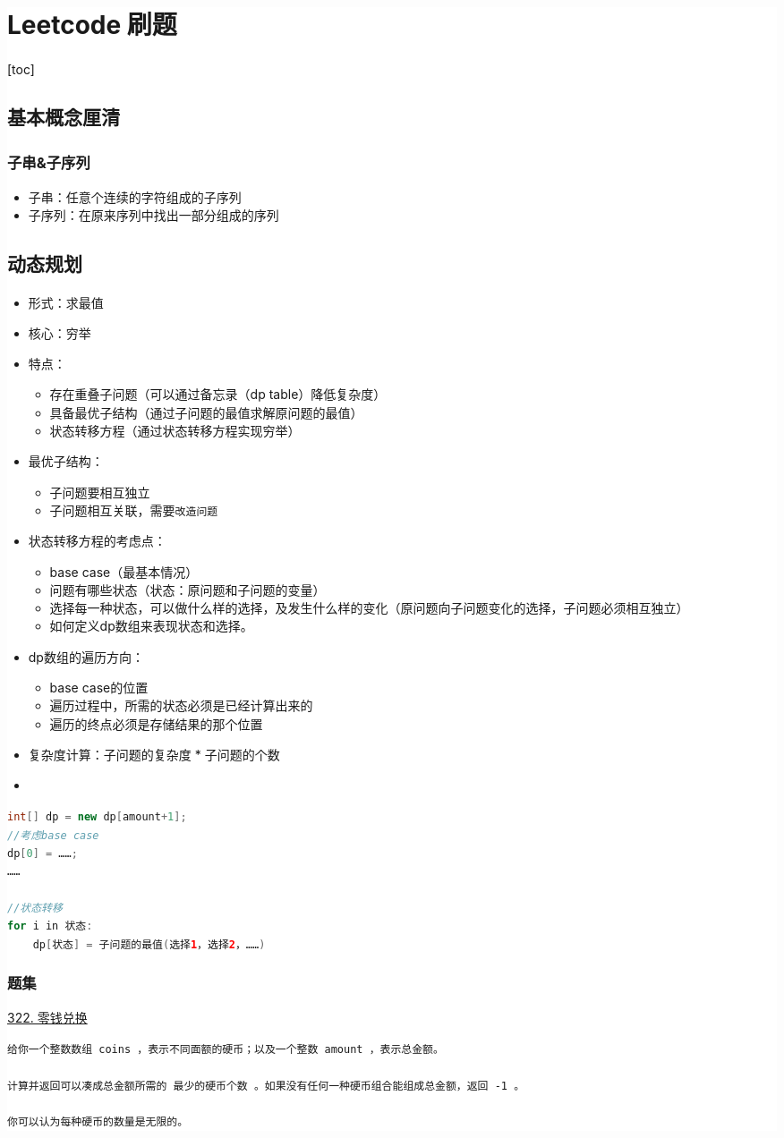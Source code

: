 # Leetcode 刷题
[toc]
## 基本概念厘清
### 子串&子序列

+ 子串：任意个连续的字符组成的子序列
+ 子序列：在原来序列中找出一部分组成的序列

## 动态规划
+ 形式：求最值
+ 核心：穷举
+ 特点：
    - 存在重叠子问题（可以通过备忘录（dp table）降低复杂度）
    - 具备最优子结构（通过子问题的最值求解原问题的最值）
    - 状态转移方程（通过状态转移方程实现穷举）
+ 最优子结构：
    - 子问题要相互独立
    - 子问题相互关联，需要`改造问题`
+ 状态转移方程的考虑点：
    - base case（最基本情况）
    - 问题有哪些状态（状态：原问题和子问题的变量）
    - 选择每一种状态，可以做什么样的选择，及发生什么样的变化（原问题向子问题变化的选择，子问题必须相互独立）
    - 如何定义dp数组来表现状态和选择。
+ dp数组的遍历方向：
    - base case的位置
    - 遍历过程中，所需的状态必须是已经计算出来的
    - 遍历的终点必须是存储结果的那个位置
+ 复杂度计算：子问题的复杂度 * 子问题的个数


+ 

```java
int[] dp = new dp[amount+1];
//考虑base case
dp[0] = ……;
……

//状态转移
for i in 状态:
    dp[状态] = 子问题的最值(选择1，选择2，……)
```

### 题集
[322. 零钱兑换](https://leetcode-cn.com/problems/coin-change)

```txt
给你一个整数数组 coins ，表示不同面额的硬币；以及一个整数 amount ，表示总金额。

计算并返回可以凑成总金额所需的 最少的硬币个数 。如果没有任何一种硬币组合能组成总金额，返回 -1 。

你可以认为每种硬币的数量是无限的。

```
